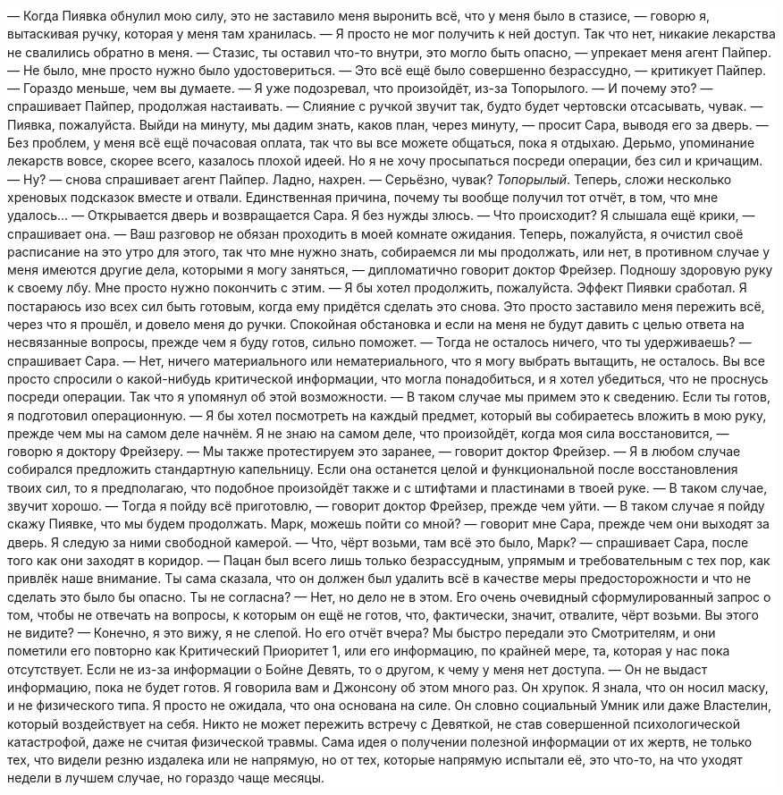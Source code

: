 — Когда Пиявка обнулил мою силу, это не заставило меня выронить всё, что у меня было в стазисе, — говорю я, вытаскивая ручку, которая у меня там хранилась. — Я просто не мог получить к ней доступ. Так что нет, никакие лекарства не свалились обратно в меня.
— Стазис, ты оставил что-то внутри, это могло быть опасно, — упрекает меня агент Пайпер.
— Не было, мне просто нужно было удостовериться.
— Это всё ещё было совершенно безрассудно, — критикует Пайпер.
— Гораздо меньше, чем вы думаете. — Я уже подозревал, что произойдёт, из-за Топорылого.
— И почему это? — спрашивает Пайпер, продолжая настаивать.
— Слияние с ручкой звучит так, будто будет чертовски отсасывать, чувак.
— Пиявка, пожалуйста. Выйди на минуту, мы дадим знать, каков план, через минуту, — просит Сара, выводя его за дверь.
— Без проблем, у меня всё ещё почасовая оплата, так что вы все можете общаться, пока я отдыхаю.
Дерьмо, упоминание лекарств вовсе, скорее всего, казалось плохой идеей. Но я не хочу просыпаться посреди операции, без сил и кричащим.
— Ну? — снова спрашивает агент Пайпер.
Ладно, нахрен.
— Серьёзно, чувак? <i>Топорылый</i>. Теперь, сложи несколько хреновых подсказок вместе и отвали. Единственная причина, почему ты вообще получил тот отчёт, в том, что мне удалось… — Открывается дверь и возвращается Сара. Я без нужды злюсь.
— Что происходит? Я слышала ещё крики, — спрашивает она.
— Ваш разговор не обязан проходить в моей комнате ожидания. Теперь, пожалуйста, я очистил своё расписание на это утро для этого, так что мне нужно знать, собираемся ли мы продолжать, или нет, в противном случае у меня имеются другие дела, которыми я могу заняться, — дипломатично говорит доктор Фрейзер.
Подношу здоровую руку к своему лбу. Мне просто нужно покончить с этим.
— Я бы хотел продолжить, пожалуйста. Эффект Пиявки сработал. Я постараюсь изо всех сил быть готовым, когда ему придётся сделать это снова. Это просто заставило меня пережить всё, через что я прошёл, и довело меня до ручки. Спокойная обстановка и если на меня не будут давить с целью ответа на несвязанные вопросы, прежде чем я буду готов, сильно поможет.
— Тогда не осталось ничего, что ты удерживаешь? — спрашивает Сара.
— Нет, ничего материального или нематериального, что я могу выбрать вытащить, не осталось. Вы все просто спросили о какой-нибудь критической информации, что могла понадобиться, и я хотел убедиться, что не проснусь посреди операции. Так что я упомянул об этой возможности.
— В таком случае мы примем это к сведению. Если ты готов, я подготовил операционную.
— Я бы хотел посмотреть на каждый предмет, который вы собираетесь вложить в мою руку, прежде чем мы на самом деле начнём. Я не знаю на самом деле, что произойдёт, когда моя сила восстановится, — говорю я доктору Фрейзеру.
— Мы также протестируем это заранее, — говорит доктор Фрейзер. — Я в любом случае собирался предложить стандартную капельницу. Если она останется целой и функциональной после восстановления твоих сил, то я предполагаю, что подобное произойдёт также и с штифтами и пластинами в твоей руке.
— В таком случае, звучит хорошо.
— Тогда я пойду всё приготовлю, — говорит доктор Фрейзер, прежде чем уйти.
— В таком случае я пойду скажу Пиявке, что мы будем продолжать. Марк, можешь пойти со мной? — говорит мне Сара, прежде чем они выходят за дверь. Я следую за ними свободной камерой.
— Что, чёрт возьми, там всё это было, Марк? — спрашивает Сара, после того как они заходят в коридор.
— Пацан был всего лишь только безрассудным, упрямым и требовательным с тех пор, как привлёк наше внимание. Ты сама сказала, что он должен был удалить всё в качестве меры предосторожности и что не сделать это было бы опасно. Ты не согласна?
— Нет, но дело не в этом. Его очень очевидный сформулированный запрос о том, чтобы не отвечать на вопросы, к которым он ещё не готов, что, фактически, значит, отвалите, чёрт возьми. Вы этого не видите?
— Конечно, я это вижу, я не слепой. Но его отчёт вчера? Мы быстро передали это Смотрителям, и они пометили его повторно как Критический Приоритет 1, или его информацию, по крайней мере, та, которая у нас пока отсутствует. Если не из-за информации о Бойне Девять, то о другом, к чему у меня нет доступа.
— Он не выдаст информацию, пока не будет готов. Я говорила вам и Джонсону об этом много раз. Он хрупок. Я знала, что он носил маску, и не физического типа. Я просто не ожидала, что она основана на силе. Он словно социальный Умник или даже Властелин, который воздействует на себя. Никто не может пережить встречу с Девяткой, не став совершенной психологической катастрофой, даже не считая физической травмы. Сама идея о получении полезной информации от их жертв, не только тех, что видели резню издалека или не напрямую, но от тех, которые напрямую испытали её, это что-то, на что уходят недели в лучшем случае, но гораздо чаще месяцы.